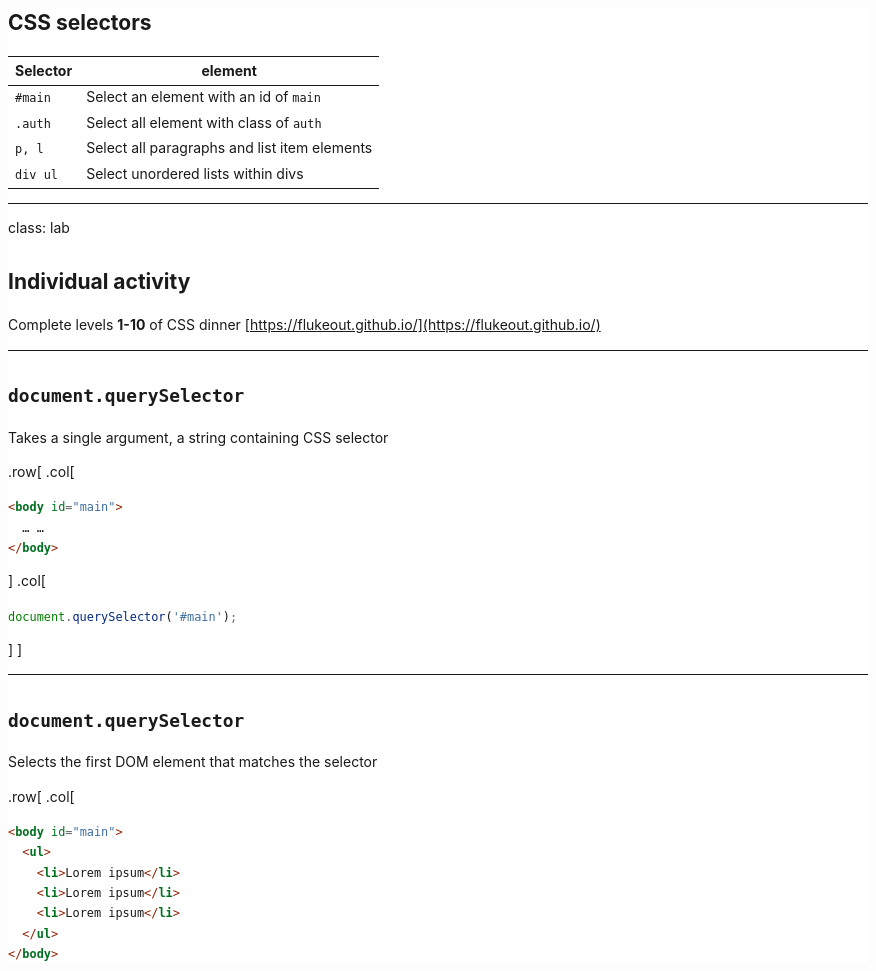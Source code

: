 ## CSS selectors

| Selector | element                                      |
| -------- | -------------------------------------------- |
| `#main`  | Select an element with an id of `main`       |
| `.auth`  | Select all element with class of `auth`      |
| `p, l`   | Select all paragraphs and list item elements |
| `div ul` | Select unordered lists within divs           |

---

class: lab

## Individual activity

Complete levels **1-10** of CSS dinner [https://flukeout.github.io/](https://flukeout.github.io/)

---

## `document.querySelector`

Takes a single argument, a string containing CSS selector

.row[
.col[

```html
<body id="main">
  … …
</body>
```

]
.col[

```js
document.querySelector('#main');
```

]
]

---

## `document.querySelector`

Selects the first DOM element that matches the selector

.row[
.col[

```html
<body id="main">
  <ul>
    <li>Lorem ipsum</li>
    <li>Lorem ipsum</li>
    <li>Lorem ipsum</li>
  </ul>
</body>
```
